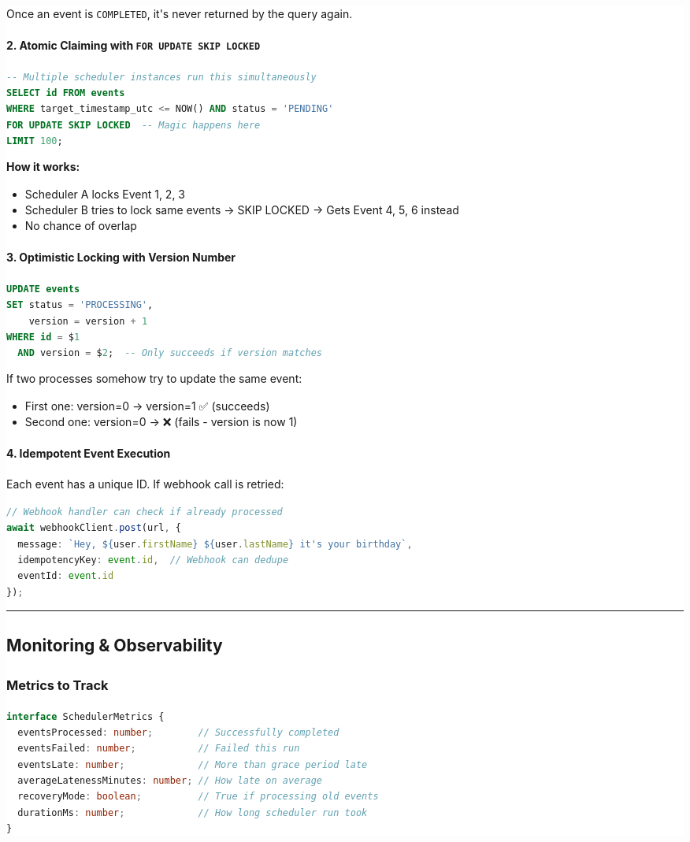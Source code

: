 Once an event is `COMPLETED`, it's never returned by the query again.

#### 2. Atomic Claiming with `FOR UPDATE SKIP LOCKED`

```sql
-- Multiple scheduler instances run this simultaneously
SELECT id FROM events
WHERE target_timestamp_utc <= NOW() AND status = 'PENDING'
FOR UPDATE SKIP LOCKED  -- Magic happens here
LIMIT 100;
```

**How it works:**
- Scheduler A locks Event 1, 2, 3
- Scheduler B tries to lock same events → SKIP LOCKED → Gets Event 4, 5, 6 instead
- No chance of overlap

#### 3. Optimistic Locking with Version Number

```sql
UPDATE events
SET status = 'PROCESSING',
    version = version + 1
WHERE id = $1
  AND version = $2;  -- Only succeeds if version matches
```

If two processes somehow try to update the same event:
- First one: version=0 → version=1 ✅ (succeeds)
- Second one: version=0 → ❌ (fails - version is now 1)

#### 4. Idempotent Event Execution

Each event has a unique ID. If webhook call is retried:

```typescript
// Webhook handler can check if already processed
await webhookClient.post(url, {
  message: `Hey, ${user.firstName} ${user.lastName} it's your birthday`,
  idempotencyKey: event.id,  // Webhook can dedupe
  eventId: event.id
});
```

---

## Monitoring & Observability

### Metrics to Track

```typescript
interface SchedulerMetrics {
  eventsProcessed: number;        // Successfully completed
  eventsFailed: number;           // Failed this run
  eventsLate: number;             // More than grace period late
  averageLatenessMinutes: number; // How late on average
  recoveryMode: boolean;          // True if processing old events
  durationMs: number;             // How long scheduler run took
}
```
